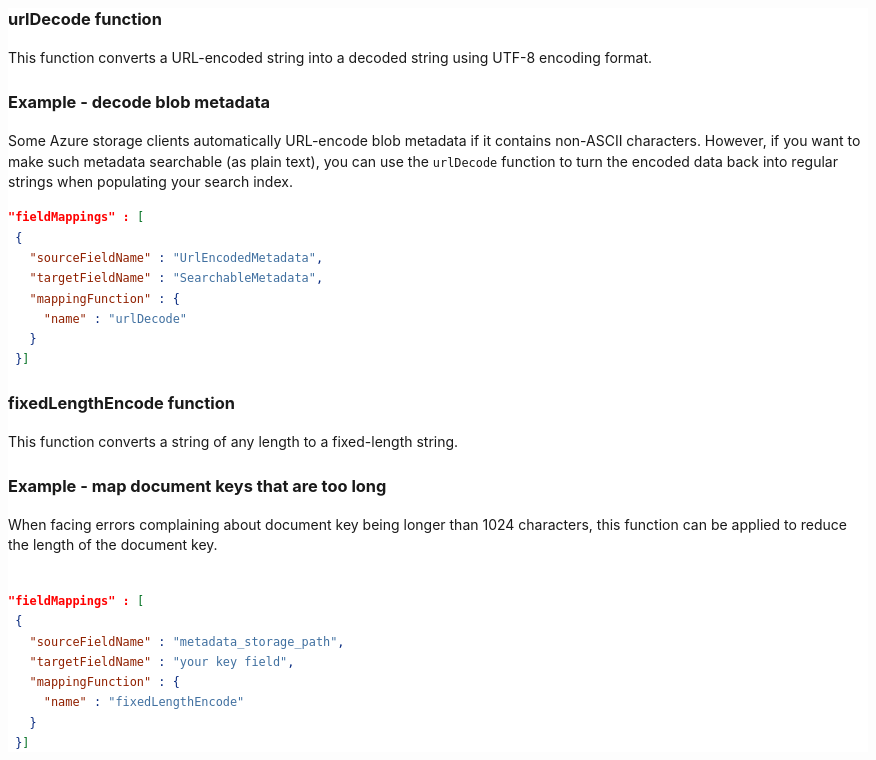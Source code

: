 ### urlDecode function

 This function converts a URL-encoded string into a decoded string using UTF-8 encoding format.

### Example - decode blob metadata

 Some Azure storage clients automatically URL-encode blob metadata if it contains non-ASCII characters. However, if you want to make such metadata searchable (as plain text), you can use the `urlDecode` function to turn the encoded data back into regular strings when populating your search index.

 ```JSON
"fieldMappings" : [
  {
    "sourceFieldName" : "UrlEncodedMetadata",
    "targetFieldName" : "SearchableMetadata",
    "mappingFunction" : {
      "name" : "urlDecode"
    }
  }]
 ```
 
 <a name="fixedLengthEncodeFunction"></a>
 
### fixedLengthEncode function
 
 This function converts a string of any length to a fixed-length string.
 
### Example - map document keys that are too long
 
When facing errors complaining about document key being longer than 1024 characters, this function can be applied to reduce the length of the document key.

 ```JSON

"fieldMappings" : [
  {
    "sourceFieldName" : "metadata_storage_path",
    "targetFieldName" : "your key field",
    "mappingFunction" : {
      "name" : "fixedLengthEncode"
    }
  }]
 ```